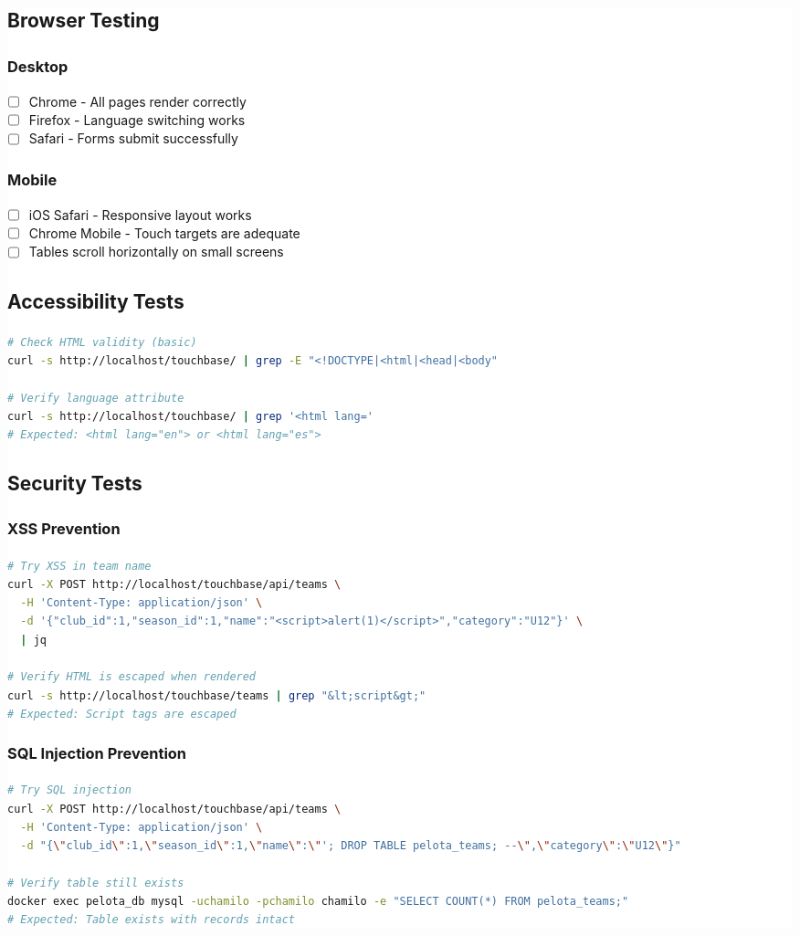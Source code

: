 ## Browser Testing

### Desktop
- [ ] Chrome - All pages render correctly
- [ ] Firefox - Language switching works
- [ ] Safari - Forms submit successfully

### Mobile
- [ ] iOS Safari - Responsive layout works
- [ ] Chrome Mobile - Touch targets are adequate
- [ ] Tables scroll horizontally on small screens

## Accessibility Tests

```bash
# Check HTML validity (basic)
curl -s http://localhost/touchbase/ | grep -E "<!DOCTYPE|<html|<head|<body"

# Verify language attribute
curl -s http://localhost/touchbase/ | grep '<html lang='
# Expected: <html lang="en"> or <html lang="es">
```

## Security Tests

### XSS Prevention

```bash
# Try XSS in team name
curl -X POST http://localhost/touchbase/api/teams \
  -H 'Content-Type: application/json' \
  -d '{"club_id":1,"season_id":1,"name":"<script>alert(1)</script>","category":"U12"}' \
  | jq

# Verify HTML is escaped when rendered
curl -s http://localhost/touchbase/teams | grep "&lt;script&gt;"
# Expected: Script tags are escaped
```

### SQL Injection Prevention

```bash
# Try SQL injection
curl -X POST http://localhost/touchbase/api/teams \
  -H 'Content-Type: application/json' \
  -d "{\"club_id\":1,\"season_id\":1,\"name\":\"'; DROP TABLE pelota_teams; --\",\"category\":\"U12\"}"

# Verify table still exists
docker exec pelota_db mysql -uchamilo -pchamilo chamilo -e "SELECT COUNT(*) FROM pelota_teams;"
# Expected: Table exists with records intact
```
